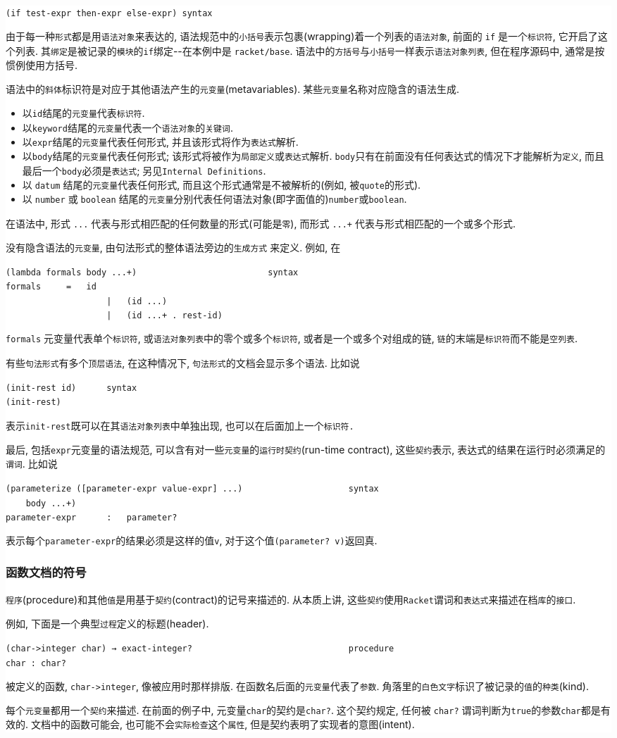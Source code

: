     (if test-expr then-expr else-expr) syntax

由于每一种`形式`都是用`语法对象`来表达的, 语法规范中的`小括号`表示包裹(wrapping)着一个列表的`语法对象`,
前面的 `if` 是一个`标识符`, 它开启了这个列表. 其`绑定`是被记录的`模块`的`if`绑定--在本例中是 `racket/base`.
语法中的`方括号`与`小括号`一样表示`语法对象列表`, 但在程序源码中, 通常是按惯例使用方括号.

语法中的`斜体`标识符是对应于其他语法产生的`元变量`(metavariables). 某些`元变量`名称对应隐含的语法生成.

+ 以`id`结尾的`元变量`代表`标识符`.
+ 以`keyword`结尾的`元变量`代表一个`语法对象`的`关键词`.
+ 以`expr`结尾的`元变量`代表任何形式, 并且该形式将作为`表达式`解析.
+ 以`body`结尾的`元变量`代表任何形式; 该形式将被作为`局部定义`或`表达式`解析.
`body`只有在前面没有任何表达式的情况下才能解析为`定义`, 而且最后一个`body`必须是`表达式`; 另见`Internal Definitions`.
+ 以 `datum` 结尾的`元变量`代表任何形式, 而且这个形式通常是不被解析的(例如, 被`quote`的形式).
+ 以 `number` 或 `boolean` 结尾的`元变量`分别代表任何语法对象(即字面值的)`number`或`boolean`.

在语法中, 形式 `...` 代表与形式相匹配的任何数量的形式(可能是`零`), 而形式 `...+` 代表与形式相匹配的一个或多个形式.

没有隐含语法的`元变量`, 由句法形式的整体语法旁边的`生成方式` 来定义. 例如, 在

    (lambda formals body ...+)                          syntax
    formals     =   id
                        |   (id ...)
                        |   (id ...+ . rest-id)

`formals` 元变量代表单个`标识符`, 或`语法对象列表`中的零个或多个`标识符`, 或者是一个或多个对组成的链, `链`的末端是`标识符`而不能是`空列表`.

有些`句法形式`有多个`顶层语法`, 在这种情况下, `句法形式`的文档会显示多个语法. 比如说

    (init-rest id)      syntax
    (init-rest)

表示`init-rest`既可以在其`语法对象列表`中单独出现, 也可以在后面加上一个`标识符.`

最后, 包括`expr`元变量的语法规范, 可以含有对一些`元变量`的`运行时契约`(run-time contract),
这些`契约`表示, 表达式的结果在运行时必须满足的`谓词`. 比如说

    (parameterize ([parameter-expr value-expr] ...)                     syntax
        body ...+)
    parameter-expr      :   parameter?

表示每个`parameter-expr`的结果必须是这样的值`v`, 对于这个值`(parameter? v)`返回真.

### 函数文档的符号

`程序`(procedure)和其他`值`是用基于`契约`(contract)的记号来描述的.
从本质上讲, 这些`契约`使用`Racket`谓词和`表达式`来描述在档`库`的`接口`.

例如, 下面是一个典型`过程`定义的标题(header).

    (char->integer char) → exact-integer?                               procedure
    char : char?

被定义的函数, `char->integer`, 像被应用时那样排版.
在函数名后面的`元变量`代表了`参数`. 角落里的`白色文字`标识了被记录的`值`的`种类`(kind).

每个`元变量`都用一个`契约`来描述. 在前面的例子中, 元变量`char`的契约是`char?`.
这个契约规定, 任何被 `char?` 谓词判断为`true`的参数`char`都是有效的.
文档中的函数可能会, 也可能不会`实际检查`这个`属性`, 但是契约表明了实现者的意图(intent).
